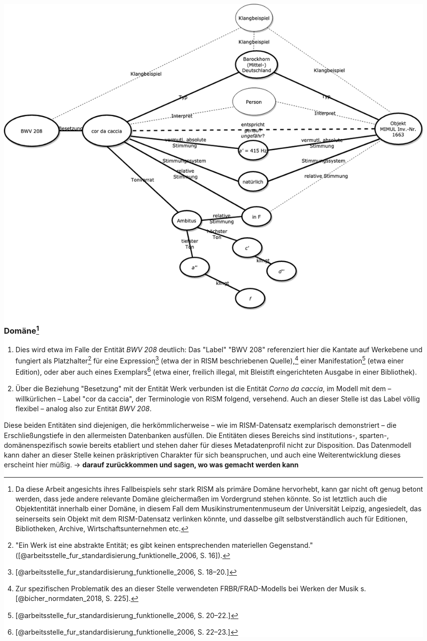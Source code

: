 ![Datenmodell – Beziehungen ausgedrückt als Verbindungslinien zwischen den umkreisten Entitäten](20200320_Datenmodell_Skizze2.png)



### Domäne[^8660]

1) Dies wird etwa im Falle der Entität *BWV 208* deutlich: Das "Label" "BWV 208" referenziert hier die Kantate auf Werkebene und fungiert als Platzhalter[^8650] für eine Expression[^8651] (etwa der in RISM beschriebenen Quelle),[^8649] einer Manifestation[^8652] (etwa einer Edition), oder aber auch eines Exemplars[^8653] (etwa einer, freilich illegal, mit Bleistift eingerichteten Ausgabe in einer Bibliothek).

2) Über die Beziehung "Besetzung" mit der Entität Werk verbunden ist die Entität *Corno da caccia*, im Modell mit dem – willkürlichen – Label "cor da caccia", der Terminologie von RISM folgend, versehend. Auch an dieser Stelle ist das Label völlig flexibel – analog also zur Entität *BWV 208*.

Diese beiden Entitäten sind diejenigen, die herkömmlicherweise – wie im RISM-Datensatz exemplarisch demonstriert – die Erschließungstiefe in den allermeisten Datenbanken ausfüllen.
Die Entitäten dieses Bereichs sind institutions-, sparten-, domänenspezifisch sowie bereits etabliert und stehen daher für dieses Metadatenprofil nicht zur Disposition. Das Datenmodell kann daher an dieser Stelle  keinen präskriptiven Charakter für sich beanspruchen, und auch eine Weiterentwicklung dieses erscheint hier müßig. -> **darauf zurückkommen und sagen, wo was gemacht werden kann** 


[^9a22]: [@noauthor_marc_nodate-2]
[^1d26]: [@noauthor_marc_nodate-3]
[^1807]: Es scheint sich hier um einen multilingualen synthetischen Neologismus aus den französischen und italienischen Begriffen *cor de chasse* und *corno da caccia* zu handeln.
[^eaa6]: Sie sind daher selbstverständlich auch nicht über den RISM SPARQL Endpoint suchbar.
[^43a9]: Durchgeführt am 31.01.2020 LINK
[^8646]: [@TN_libero_mab2197075]
[^714c]: Wie bereits erwähnt, ist es nicht Ziel dieser Arbeit, klassifikatorische Fragestellungen zu Musikinstrumenten zu untersuchen.
[^cbf9]: Johann Sebastian Bach, "Was mir behagt ist nur die muntre Jagd", in: *3 Kantaten, 1 Instrumentalstück*, D-B Mus.ms. Bach P 42, S. 77.
[^008d]: Vgl. [@noauthor_vizskos_nodate]
[^aafd]: x **das muss näher erklärt werden, durch Literatur abgesichert werden.**
[^c1f9]: RISM selbst konnte zunächst keine Angaben zu dem verwendeten Vokabular geben – vermutlich habe eine Kollegin eine Datei gespeichert (Anfrage und Korrespondenz am 31.01.2020).
[^4ee1]: [@auhagen_stimmung_1998-1] 07.02.2020.
[^1389]: s. o.
[^23b1]: [@noauthor_20200131_was_nodate]. BWV 208 (http://d-nb.info/gnd/300009178) **<- Fußnote bearbeiten!!**
[^429c]: Stimmung, Werk aus dem bibliographischen Bereich; Objekt, Material, Instrumententyp aus dem organologischen, musealen Bereich; Fragen zu Werk, Interpretation aus dem Bereich der historischen Musikwissenschaft bzw. dem Editionswesen.
[^d355]: Wie sie etwa in der Bezeichnung "in F" (der Grundton *f* also nicht anhand seiner Frequenz fest definiert) gemeint ist.
[^3141]: Etwa *a* = 440 Hz.
[^fd29]: Etwa die mitteltönige Stimmung einer Orgel.
[^8647]: Hierbei handelt es sich laut RISM um ein internes Vokabular, das nicht unmittelbar einsehbar ist (s. Fußnote [^c1f9]).
[^8648]: Tatsächlich existieren bereits dank des DOREMUS-Projekts **Link** Mappings etwa zwischen dem IAML Medium of Performance-Vokabular **Link** und MIMO **Link**. Laut Korrespondenz mit RISM ist zudem die Erstellung eines neuen RISM-Thesaurus' mit entsprechenden Mappings für 2022 vorgesehen.
[^8649]: Zur spezifischen Problematik des an dieser Stelle verwendeten  FRBR/FRAD-Modells bei Werken der Musik s.  [@bicher_normdaten_2018, S. 225].
[^8650]: "Ein Werk ist eine abstrakte Entität; es gibt keinen entsprechenden materiellen Gegenstand." ([@arbeitsstelle_fur_standardisierung_funktionelle_2006, S. 16]).
[^8651]: [@arbeitsstelle_fur_standardisierung_funktionelle_2006, S. 18–20.]
[^8652]: [@arbeitsstelle_fur_standardisierung_funktionelle_2006, S. 20–22.]
[^8653]: [@arbeitsstelle_fur_standardisierung_funktionelle_2006, S. 22–23.]
[^8654]: Und somit strenggenommen ebenfalls eine domänenspezifische Entität. **in MIMO verlinken**
[^8655]: Ein gleichermaßen illustratives wie auch charmantes Beispiel für eine solche Beziehung wären etwa Leopold Mozarts und Johann Ernst Eberlins Komposition "Der Morgen und der Abend" ([@mozart_eberlin_morgen_nodate]) für das "Hornwerk" der Festung Hohensalzburg aus dem 16. Jahrhundert, dem sog. *Salzburger Stier* ([@hocker_mechanische_2016]). (Ein lohnenswerter klanglicher Eindruck lässt sich hier gewinnen: [@noauthor_salzburger_nodate]).
[^8656]: Daher die gestrichelte Verbindungslinie zwischen Objekt und der Entität der relativen Stimmung.
[^8657]: Anders verhielte es sich freilich, würde mit dem hier definierten Schema beispielsweise eine Audioaufnahme einer Aufführung mit modernen Instrumenten erschlossen.
[^8658]: Etwa lassen die Stimmungen von unstimmbaren Instrumenten (Blockflöten, Zinken etc.) sehr präzise Rückschlüsse auf die historische Musikpraxis zu (vgl.: [@haynes_stimmton_2016]).
[^8659]: Nach Martin Fowler, dem Begründer des Modells: "An object model of the domain that incorporates both behavior and data." (vgl.:[@N_libero_mab2, S. 116]).
[^8660]: Da diese Arbeit angesichts ihres Fallbeispiels sehr stark RISM als primäre Domäne hervorhebt, kann gar nicht oft genug betont werden, dass jede andere relevante Domäne gleichermaßen im Vordergrund stehen könnte. So ist letztlich auch die Objektentität innerhalb einer Domäne, in diesem Fall dem Musikinstrumentenmuseum der Universität Leipzig, angesiedelt, das seinerseits sein Objekt mit dem RISM-Datensatz verlinken könnte, und dasselbe gilt selbstverständlich auch für Editionen, Bibliotheken, Archive, Wirtschaftsunternehmen etc.
[^8661]: Bei *RISM*, Akronym für *Répertoire International des Sources Musicales*, handelt es sich um "[...] ein länderübergreifendes, gemeinnützig orientiertes Unternehmen mit dem Ziel, die weltweit überlieferten Quellen zur Musik umfassend zu dokumentieren." (vgl.: [@noauthor_unternehmen_nodate]) Für die Musikwissenschaft stellt es das wichtigste Nachweissystem von historischem musikalischem Quellenmaterial (insb. bis etwa 1850) dar.